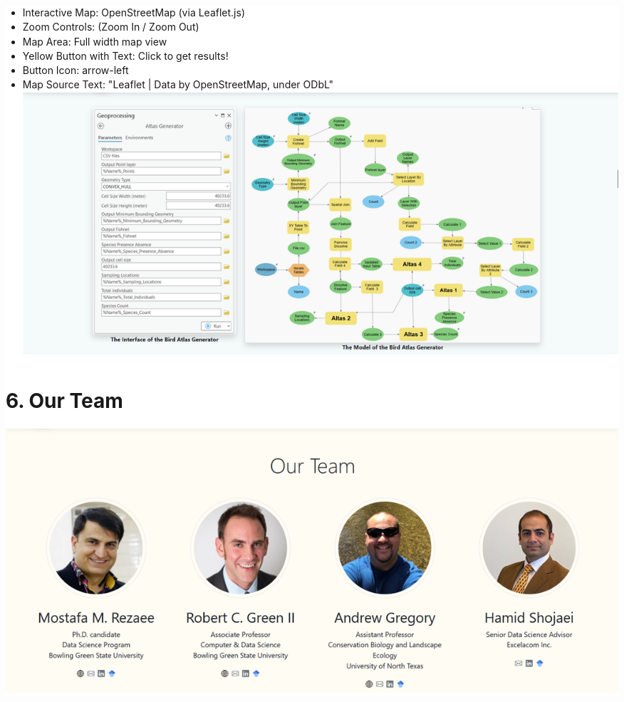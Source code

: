 - Interactive Map: OpenStreetMap (via Leaflet.js)
- Zoom Controls: (Zoom In / Zoom Out)
- Map Area: Full width map view
- Yellow Button with Text: Click to get results!
- Button Icon: arrow-left
- Map Source Text: "Leaflet | Data by OpenStreetMap, under ODbL"
  ![Alt Text](images/4-Bird-Atlas-Generator-(BAG)-3.png)

# 6. Our Team

![Alt Text](images/5-Our-Team.png)
